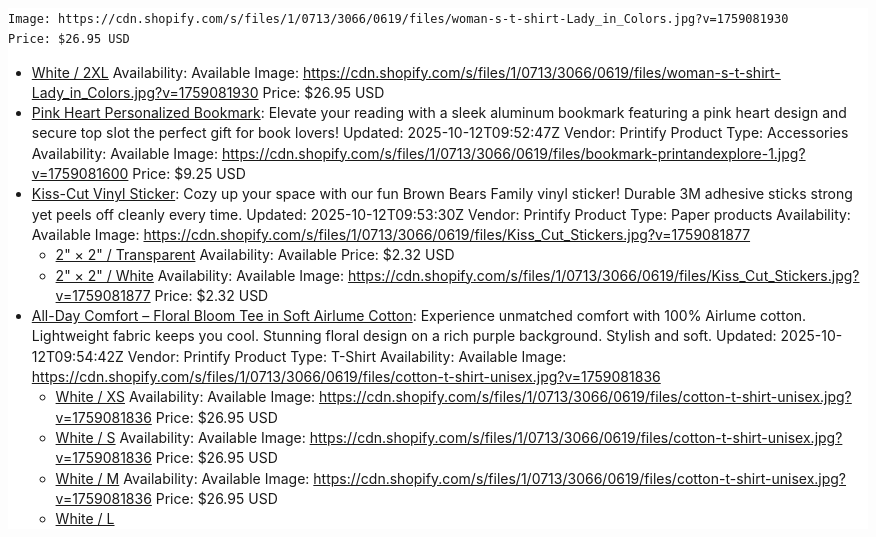     Image: https://cdn.shopify.com/s/files/1/0713/3066/0619/files/woman-s-t-shirt-Lady_in_Colors.jpg?v=1759081930
    Price: $26.95 USD
  - [White / 2XL](https://printexplore9.com/products/womans-t-shirt-print-explore?variant=45051807990027)
    Availability: Available
    Image: https://cdn.shopify.com/s/files/1/0713/3066/0619/files/woman-s-t-shirt-Lady_in_Colors.jpg?v=1759081930
    Price: $26.95 USD
- [Pink Heart Personalized Bookmark](https://printexplore9.com/products/bookmark-1): Elevate your reading with a sleek aluminum bookmark featuring a pink heart design and secure top slot the perfect gift for book lovers!
  Updated: 2025-10-12T09:52:47Z
  Vendor: Printify
  Product Type: Accessories
  Availability: Available
  Image: https://cdn.shopify.com/s/files/1/0713/3066/0619/files/bookmark-printandexplore-1.jpg?v=1759081600
  Price: $9.25 USD
- [Kiss-Cut Vinyl Sticker](https://printexplore9.com/products/kiss-cut-stickers-13): Cozy up your space with our fun Brown Bears Family vinyl sticker! Durable 3M adhesive sticks strong yet peels off cleanly every time.
  Updated: 2025-10-12T09:53:30Z
  Vendor: Printify
  Product Type: Paper products
  Availability: Available
  Image: https://cdn.shopify.com/s/files/1/0713/3066/0619/files/Kiss_Cut_Stickers.jpg?v=1759081877
  - [2" × 2" / Transparent](https://printexplore9.com/products/kiss-cut-stickers-13?variant=45051817689355)
    Availability: Available
    Price: $2.32 USD
  - [2" × 2" / White](https://printexplore9.com/products/kiss-cut-stickers-13?variant=45051817722123)
    Availability: Available
    Image: https://cdn.shopify.com/s/files/1/0713/3066/0619/files/Kiss_Cut_Stickers.jpg?v=1759081877
    Price: $2.32 USD
- [All-Day Comfort – Floral Bloom Tee in Soft Airlume Cotton](https://printexplore9.com/products/cotton-t-shirt-unisex-print-explore): Experience unmatched comfort with 100% Airlume cotton. Lightweight fabric keeps you cool. Stunning floral design on a rich purple background. Stylish and soft.
  Updated: 2025-10-12T09:54:42Z
  Vendor: Printify
  Product Type: T-Shirt
  Availability: Available
  Image: https://cdn.shopify.com/s/files/1/0713/3066/0619/files/cotton-t-shirt-unisex.jpg?v=1759081836
  - [White / XS](https://printexplore9.com/products/cotton-t-shirt-unisex-print-explore?variant=45051818803467)
    Availability: Available
    Image: https://cdn.shopify.com/s/files/1/0713/3066/0619/files/cotton-t-shirt-unisex.jpg?v=1759081836
    Price: $26.95 USD
  - [White / S](https://printexplore9.com/products/cotton-t-shirt-unisex-print-explore?variant=45051818836235)
    Availability: Available
    Image: https://cdn.shopify.com/s/files/1/0713/3066/0619/files/cotton-t-shirt-unisex.jpg?v=1759081836
    Price: $26.95 USD
  - [White / M](https://printexplore9.com/products/cotton-t-shirt-unisex-print-explore?variant=45051818869003)
    Availability: Available
    Image: https://cdn.shopify.com/s/files/1/0713/3066/0619/files/cotton-t-shirt-unisex.jpg?v=1759081836
    Price: $26.95 USD
  - [White / L](https://printexplore9.com/products/cotton-t-shirt-unisex-print-explore?variant=45051818901771)